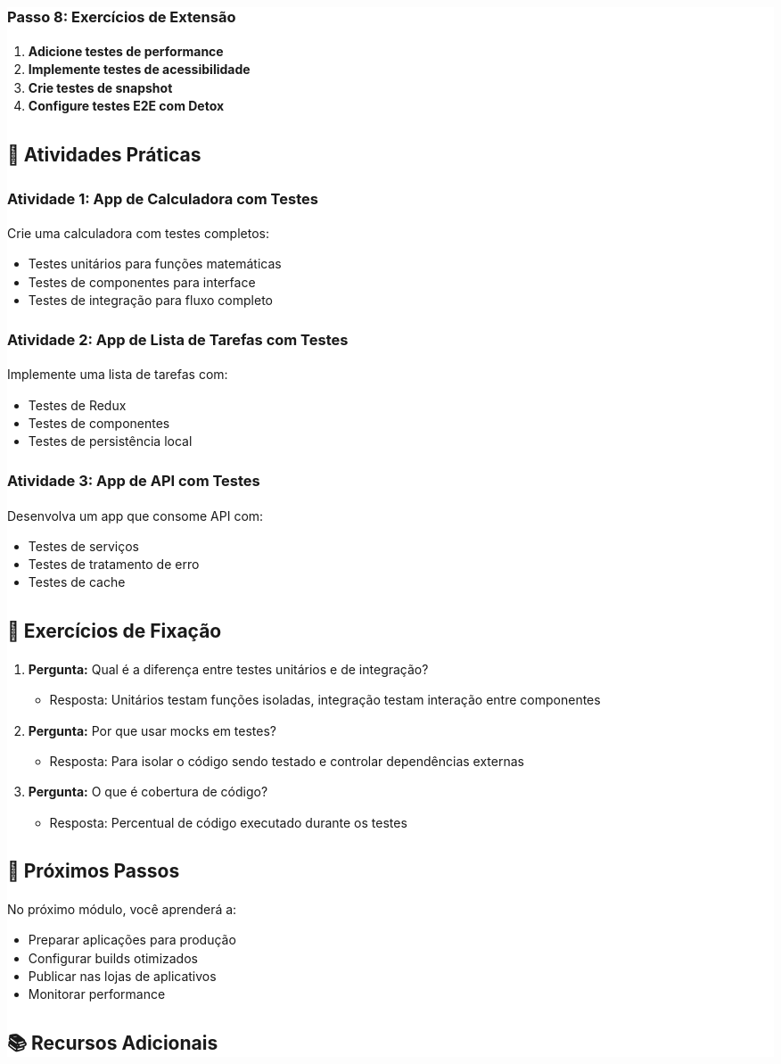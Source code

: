 ### Passo 8: Exercícios de Extensão

1. **Adicione testes de performance**
2. **Implemente testes de acessibilidade**
3. **Crie testes de snapshot**
4. **Configure testes E2E com Detox**

## 🎯 Atividades Práticas

### Atividade 1: App de Calculadora com Testes

Crie uma calculadora com testes completos:

- Testes unitários para funções matemáticas
- Testes de componentes para interface
- Testes de integração para fluxo completo

### Atividade 2: App de Lista de Tarefas com Testes

Implemente uma lista de tarefas com:

- Testes de Redux
- Testes de componentes
- Testes de persistência local

### Atividade 3: App de API com Testes

Desenvolva um app que consome API com:

- Testes de serviços
- Testes de tratamento de erro
- Testes de cache

## 📝 Exercícios de Fixação

1. **Pergunta:** Qual é a diferença entre testes unitários e de integração?
   - Resposta: Unitários testam funções isoladas, integração testam interação entre componentes

2. **Pergunta:** Por que usar mocks em testes?
   - Resposta: Para isolar o código sendo testado e controlar dependências externas

3. **Pergunta:** O que é cobertura de código?
   - Resposta: Percentual de código executado durante os testes

## 🔗 Próximos Passos

No próximo módulo, você aprenderá a:

- Preparar aplicações para produção
- Configurar builds otimizados
- Publicar nas lojas de aplicativos
- Monitorar performance

## 📚 Recursos Adicionais
